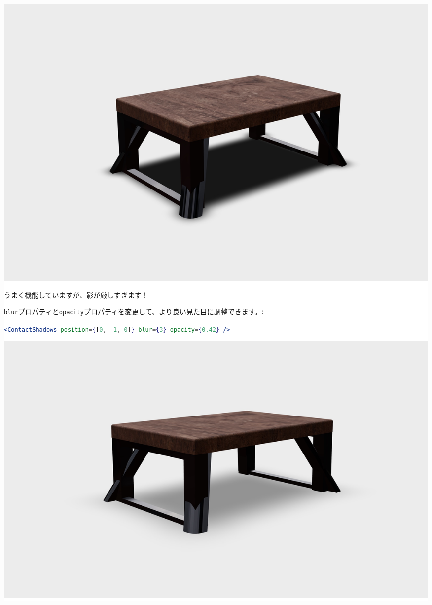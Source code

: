 ![Table with strong shadow](assets/contact-shadows-default.jpg)

うまく機能していますが、影が厳しすぎます！

`blur`プロパティと`opacity`プロパティを変更して、より良い見た目に調整できます。:

```jsx
<ContactShadows position={[0, -1, 0]} blur={3} opacity={0.42} />
```

![Table with soft shadow](assets/contact-shadows-softer.jpg)